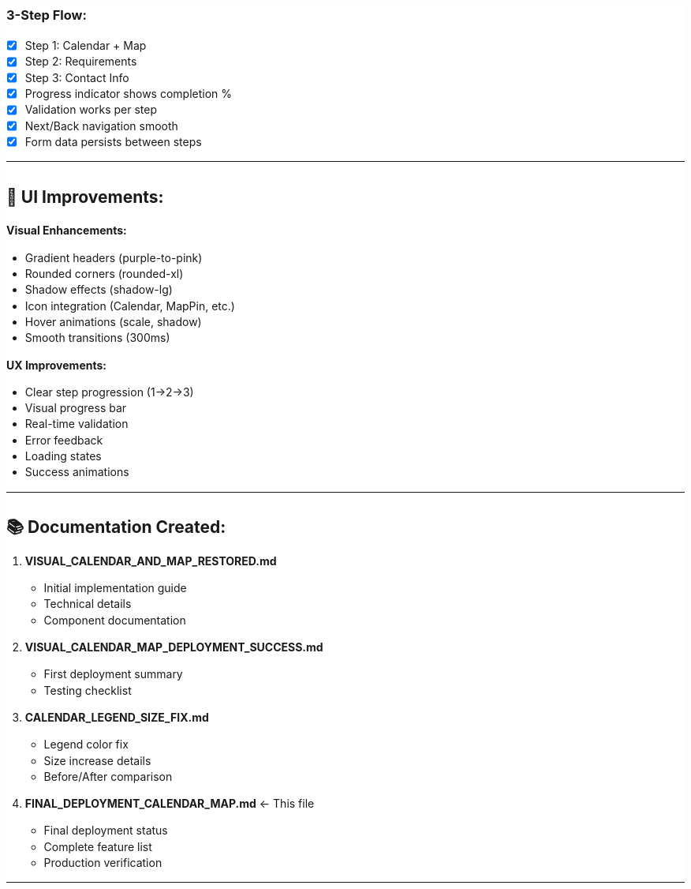 ### 3-Step Flow:
- [x] Step 1: Calendar + Map
- [x] Step 2: Requirements
- [x] Step 3: Contact Info
- [x] Progress indicator shows completion %
- [x] Validation works per step
- [x] Next/Back navigation smooth
- [x] Form data persists between steps

---

## 🎨 UI Improvements:

**Visual Enhancements:**
- Gradient headers (purple-to-pink)
- Rounded corners (rounded-xl)
- Shadow effects (shadow-lg)
- Icon integration (Calendar, MapPin, etc.)
- Hover animations (scale, shadow)
- Smooth transitions (300ms)

**UX Improvements:**
- Clear step progression (1→2→3)
- Visual progress bar
- Real-time validation
- Error feedback
- Loading states
- Success animations

---

## 📚 Documentation Created:

1. **VISUAL_CALENDAR_AND_MAP_RESTORED.md**
   - Initial implementation guide
   - Technical details
   - Component documentation

2. **VISUAL_CALENDAR_MAP_DEPLOYMENT_SUCCESS.md**
   - First deployment summary
   - Testing checklist

3. **CALENDAR_LEGEND_SIZE_FIX.md**
   - Legend color fix
   - Size increase details
   - Before/After comparison

4. **FINAL_DEPLOYMENT_CALENDAR_MAP.md** ← This file
   - Final deployment status
   - Complete feature list
   - Production verification

---
